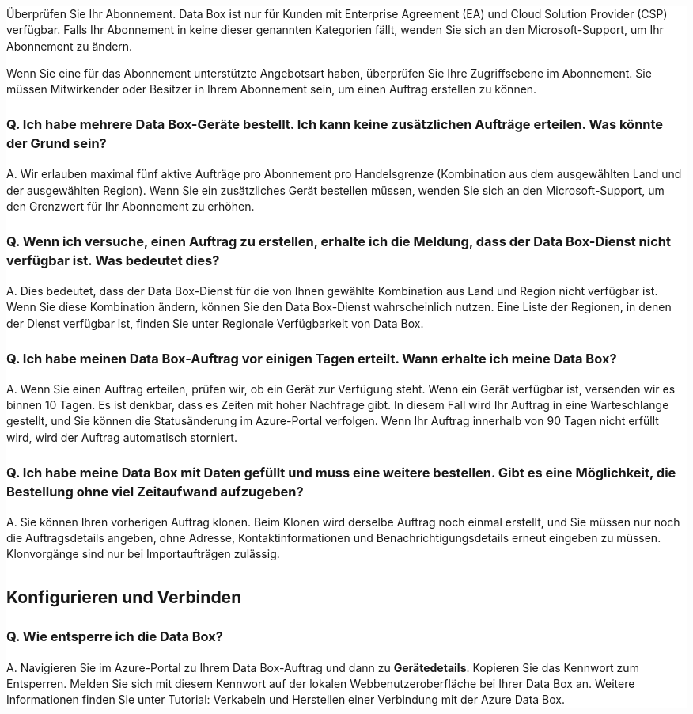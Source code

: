 Überprüfen Sie Ihr Abonnement. Data Box ist nur für Kunden mit Enterprise Agreement (EA) und Cloud Solution Provider (CSP) verfügbar. Falls Ihr Abonnement in keine dieser genannten Kategorien fällt, wenden Sie sich an den Microsoft-Support, um Ihr Abonnement zu ändern.

Wenn Sie eine für das Abonnement unterstützte Angebotsart haben, überprüfen Sie Ihre Zugriffsebene im Abonnement. Sie müssen Mitwirkender oder Besitzer in Ihrem Abonnement sein, um einen Auftrag erstellen zu können.

### <a name="q-i-ordered-a-couple-of-data-box-devices-i-am-not-able-to-create-any-additional-orders-why-would-this-be"></a>Q. Ich habe mehrere Data Box-Geräte bestellt. Ich kann keine zusätzlichen Aufträge erteilen. Was könnte der Grund sein?
A. Wir erlauben maximal fünf aktive Aufträge pro Abonnement pro Handelsgrenze (Kombination aus dem ausgewählten Land und der ausgewählten Region). Wenn Sie ein zusätzliches Gerät bestellen müssen, wenden Sie sich an den Microsoft-Support, um den Grenzwert für Ihr Abonnement zu erhöhen.

### <a name="q-when-i-try-to-create-an-order-i-receive-a-notification-that-the-data-box-service-is-not-available-what-does-this-mean"></a>Q. Wenn ich versuche, einen Auftrag zu erstellen, erhalte ich die Meldung, dass der Data Box-Dienst nicht verfügbar ist. Was bedeutet dies?
A. Dies bedeutet, dass der Data Box-Dienst für die von Ihnen gewählte Kombination aus Land und Region nicht verfügbar ist. Wenn Sie diese Kombination ändern, können Sie den Data Box-Dienst wahrscheinlich nutzen. Eine Liste der Regionen, in denen der Dienst verfügbar ist, finden Sie unter [Regionale Verfügbarkeit von Data Box](data-box-overview.md#region-availability).

### <a name="q-i-placed-my-data-box-order-few-days-back-when-will-i-receive-my-data-box"></a>Q. Ich habe meinen Data Box-Auftrag vor einigen Tagen erteilt. Wann erhalte ich meine Data Box?
A. Wenn Sie einen Auftrag erteilen, prüfen wir, ob ein Gerät zur Verfügung steht. Wenn ein Gerät verfügbar ist, versenden wir es binnen 10 Tagen. Es ist denkbar, dass es Zeiten mit hoher Nachfrage gibt. In diesem Fall wird Ihr Auftrag in eine Warteschlange gestellt, und Sie können die Statusänderung im Azure-Portal verfolgen. Wenn Ihr Auftrag innerhalb von 90 Tagen nicht erfüllt wird, wird der Auftrag automatisch storniert.

### <a name="q-i-have-filled-up-my-data-box-with-data-and-need-to-order-another-one-is-there-a-way-to-quickly-place-the-order"></a>Q. Ich habe meine Data Box mit Daten gefüllt und muss eine weitere bestellen. Gibt es eine Möglichkeit, die Bestellung ohne viel Zeitaufwand aufzugeben?
A. Sie können Ihren vorherigen Auftrag klonen. Beim Klonen wird derselbe Auftrag noch einmal erstellt, und Sie müssen nur noch die Auftragsdetails angeben, ohne Adresse, Kontaktinformationen und Benachrichtigungsdetails erneut eingeben zu müssen. Klonvorgänge sind nur bei Importaufträgen zulässig.

## <a name="configure-and-connect"></a>Konfigurieren und Verbinden

### <a name="q-how-do-i-unlock-the-data-box"></a>Q. Wie entsperre ich die Data Box? 
A.  Navigieren Sie im Azure-Portal zu Ihrem Data Box-Auftrag und dann zu **Gerätedetails**. Kopieren Sie das Kennwort zum Entsperren. Melden Sie sich mit diesem Kennwort auf der lokalen Webbenutzeroberfläche bei Ihrer Data Box an. Weitere Informationen finden Sie unter [Tutorial: Verkabeln und Herstellen einer Verbindung mit der Azure Data Box](data-box-deploy-set-up.md).
